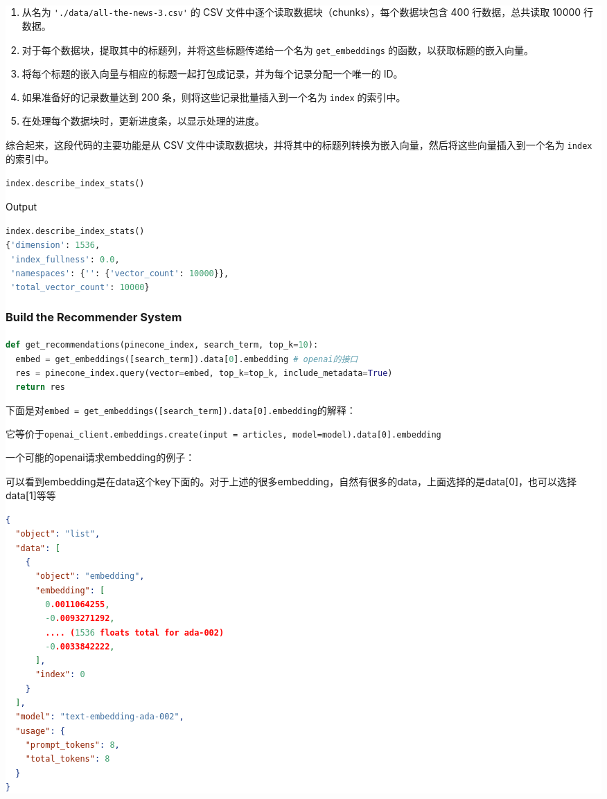 1. 从名为 `'./data/all-the-news-3.csv'` 的 CSV 文件中逐个读取数据块（chunks），每个数据块包含 400 行数据，总共读取 10000 行数据。

2. 对于每个数据块，提取其中的标题列，并将这些标题传递给一个名为 `get_embeddings` 的函数，以获取标题的嵌入向量。

3. 将每个标题的嵌入向量与相应的标题一起打包成记录，并为每个记录分配一个唯一的 ID。

4. 如果准备好的记录数量达到 200 条，则将这些记录批量插入到一个名为 `index` 的索引中。

5. 在处理每个数据块时，更新进度条，以显示处理的进度。

综合起来，这段代码的主要功能是从 CSV 文件中读取数据块，并将其中的标题列转换为嵌入向量，然后将这些向量插入到一个名为 `index` 的索引中。



```python
index.describe_index_stats()
```

Output

```python
index.describe_index_stats()
{'dimension': 1536,
 'index_fullness': 0.0,
 'namespaces': {'': {'vector_count': 10000}},
 'total_vector_count': 10000}
```

### Build the Recommender System

```python
def get_recommendations(pinecone_index, search_term, top_k=10):
  embed = get_embeddings([search_term]).data[0].embedding # openai的接口
  res = pinecone_index.query(vector=embed, top_k=top_k, include_metadata=True) 
  return res
```

下面是对`embed = get_embeddings([search_term]).data[0].embedding`的解释：

它等价于`openai_client.embeddings.create(input = articles, model=model).data[0].embedding`

一个可能的openai请求embedding的例子：

可以看到embedding是在data这个key下面的。对于上述的很多embedding，自然有很多的data，上面选择的是data[0]，也可以选择data[1]等等

```json
{
  "object": "list",
  "data": [
    {
      "object": "embedding",
      "embedding": [
        0.0011064255,
        -0.0093271292,
        .... (1536 floats total for ada-002)
        -0.0033842222,
      ],
      "index": 0
    }
  ],
  "model": "text-embedding-ada-002",
  "usage": {
    "prompt_tokens": 8,
    "total_tokens": 8
  }
}
```
